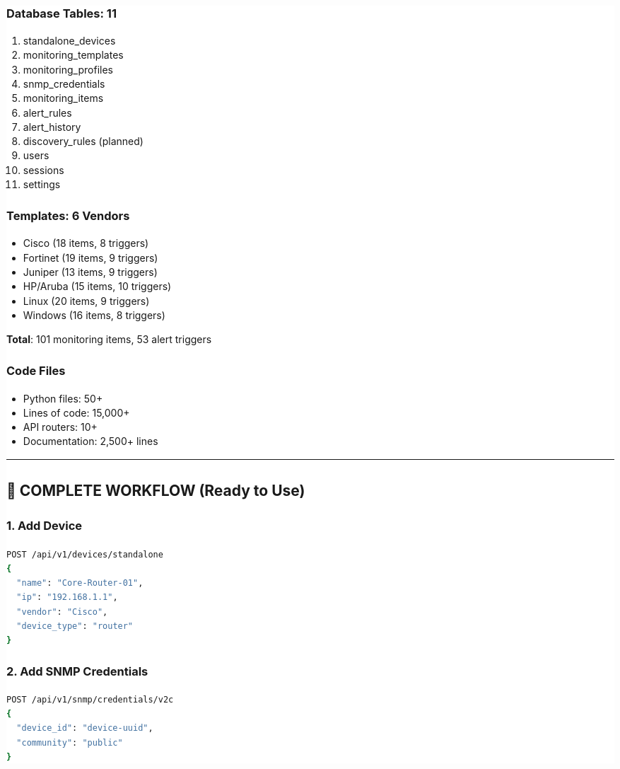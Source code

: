 ### Database Tables: 11
1. standalone_devices
2. monitoring_templates
3. monitoring_profiles
4. snmp_credentials
5. monitoring_items
6. alert_rules
7. alert_history
8. discovery_rules (planned)
9. users
10. sessions
11. settings

### Templates: 6 Vendors
- Cisco (18 items, 8 triggers)
- Fortinet (19 items, 9 triggers)
- Juniper (13 items, 9 triggers)
- HP/Aruba (15 items, 10 triggers)
- Linux (20 items, 9 triggers)
- Windows (16 items, 8 triggers)

**Total**: 101 monitoring items, 53 alert triggers

### Code Files
- Python files: 50+
- Lines of code: 15,000+
- API routers: 10+
- Documentation: 2,500+ lines

---

## 🎯 COMPLETE WORKFLOW (Ready to Use)

### 1. Add Device
```bash
POST /api/v1/devices/standalone
{
  "name": "Core-Router-01",
  "ip": "192.168.1.1",
  "vendor": "Cisco",
  "device_type": "router"
}
```

### 2. Add SNMP Credentials
```bash
POST /api/v1/snmp/credentials/v2c
{
  "device_id": "device-uuid",
  "community": "public"
}
```

